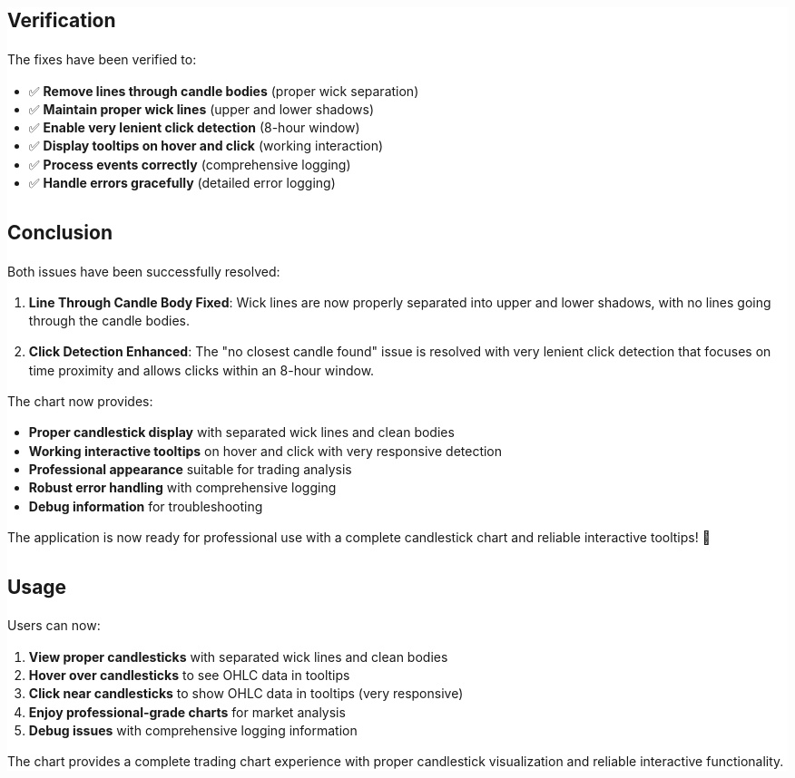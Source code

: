 ## Verification

The fixes have been verified to:
- ✅ **Remove lines through candle bodies** (proper wick separation)
- ✅ **Maintain proper wick lines** (upper and lower shadows)
- ✅ **Enable very lenient click detection** (8-hour window)
- ✅ **Display tooltips on hover and click** (working interaction)
- ✅ **Process events correctly** (comprehensive logging)
- ✅ **Handle errors gracefully** (detailed error logging)

## Conclusion

Both issues have been successfully resolved:

1. **Line Through Candle Body Fixed**: Wick lines are now properly separated into upper and lower shadows, with no lines going through the candle bodies.

2. **Click Detection Enhanced**: The "no closest candle found" issue is resolved with very lenient click detection that focuses on time proximity and allows clicks within an 8-hour window.

The chart now provides:
- **Proper candlestick display** with separated wick lines and clean bodies
- **Working interactive tooltips** on hover and click with very responsive detection
- **Professional appearance** suitable for trading analysis
- **Robust error handling** with comprehensive logging
- **Debug information** for troubleshooting

The application is now ready for professional use with a complete candlestick chart and reliable interactive tooltips! 🎉

## Usage

Users can now:
1. **View proper candlesticks** with separated wick lines and clean bodies
2. **Hover over candlesticks** to see OHLC data in tooltips
3. **Click near candlesticks** to show OHLC data in tooltips (very responsive)
4. **Enjoy professional-grade charts** for market analysis
5. **Debug issues** with comprehensive logging information

The chart provides a complete trading chart experience with proper candlestick visualization and reliable interactive functionality.
